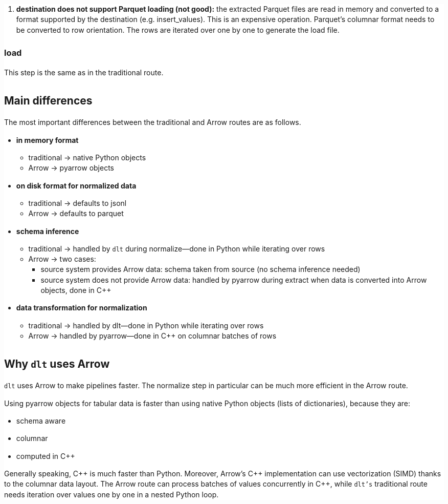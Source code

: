1. **destination does not support Parquet loading (not good):** the extracted Parquet files are
   read in memory and converted to a format supported by the destination (e.g. insert_values). This
   is an expensive operation. Parquet’s columnar format needs to be converted to row orientation.
   The rows are iterated over one by one to generate the load file.

### load

This step is the same as in the traditional route.

## Main differences

The most important differences between the traditional and Arrow routes are as follows.

- **in memory format**

  - traditional → native Python objects
  - Arrow → pyarrow objects

- **on disk format for normalized data**

  - traditional → defaults to jsonl
  - Arrow → defaults to parquet

- **schema inference**

  - traditional → handled by `dlt` during normalize—done in Python while iterating over rows
  - Arrow → two cases:
    - source system provides Arrow data: schema taken from source (no schema inference needed)
    - source system does not provide Arrow data: handled by pyarrow during extract when data is
      converted into Arrow objects, done in C++

- **data transformation for normalization**

  - traditional → handled by dlt—done in Python while iterating over rows
  - Arrow → handled by pyarrow—done in C++ on columnar batches of rows

## Why `dlt` uses Arrow

`dlt` uses Arrow to make pipelines faster. The normalize step in particular can be much more efficient
in the Arrow route.

Using pyarrow objects for tabular data is faster than using native Python objects (lists of
dictionaries), because they are:

- schema aware

- columnar

- computed in C++

Generally speaking, C++ is much faster than Python. Moreover, Arrow’s C++ implementation can use
vectorization (SIMD) thanks to the columnar data layout. The Arrow route can process batches of
values concurrently in C++, while `dlt’s` traditional route needs iteration over values one by one in
a nested Python loop.
